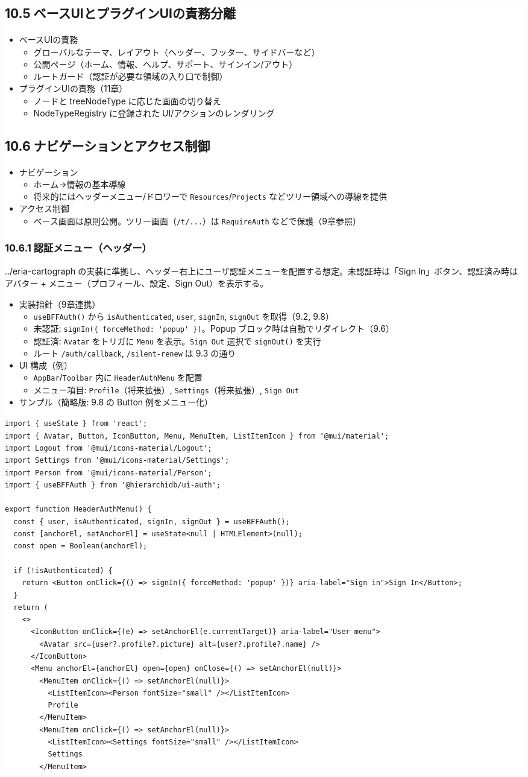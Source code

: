 ## 10.5 ベースUIとプラグインUIの責務分離

- ベースUIの責務
  - グローバルなテーマ、レイアウト（ヘッダー、フッター、サイドバーなど）
  - 公開ページ（ホーム、情報、ヘルプ、サポート、サインイン/アウト）
  - ルートガード（認証が必要な領域の入り口で制御）
- プラグインUIの責務（11章）
  - ノードと treeNodeType に応じた画面の切り替え
  - NodeTypeRegistry に登録された UI/アクションのレンダリング

## 10.6 ナビゲーションとアクセス制御

- ナビゲーション
  - ホーム→情報の基本導線
  - 将来的にはヘッダーメニュー/ドロワーで `Resources`/`Projects` などツリー領域への導線を提供
- アクセス制御
  - ベース画面は原則公開。ツリー画面（`/t/...`）は `RequireAuth` などで保護（9章参照）

### 10.6.1 認証メニュー（ヘッダー）

../eria-cartograph の実装に準拠し、ヘッダー右上にユーザ認証メニューを配置する想定。未認証時は「Sign In」ボタン、認証済み時はアバター + メニュー（プロフィール、設定、Sign Out）を表示する。

- 実装指針（9章連携）
  - `useBFFAuth()` から `isAuthenticated`, `user`, `signIn`, `signOut` を取得（9.2, 9.8）
  - 未認証: `signIn({ forceMethod: 'popup' })`。Popup ブロック時は自動でリダイレクト（9.6）
  - 認証済: `Avatar` をトリガに `Menu` を表示。`Sign Out` 選択で `signOut()` を実行
  - ルート `/auth/callback`, `/silent-renew` は 9.3 の通り
- UI 構成（例）
  - `AppBar`/`Toolbar` 内に `HeaderAuthMenu` を配置
  - メニュー項目: `Profile`（将来拡張）, `Settings`（将来拡張）, `Sign Out`
- サンプル（簡略版: 9.8 の Button 例をメニュー化）

```tsx
import { useState } from 'react';
import { Avatar, Button, IconButton, Menu, MenuItem, ListItemIcon } from '@mui/material';
import Logout from '@mui/icons-material/Logout';
import Settings from '@mui/icons-material/Settings';
import Person from '@mui/icons-material/Person';
import { useBFFAuth } from '@hierarchidb/ui-auth';

export function HeaderAuthMenu() {
  const { user, isAuthenticated, signIn, signOut } = useBFFAuth();
  const [anchorEl, setAnchorEl] = useState<null | HTMLElement>(null);
  const open = Boolean(anchorEl);

  if (!isAuthenticated) {
    return <Button onClick={() => signIn({ forceMethod: 'popup' })} aria-label="Sign in">Sign In</Button>;
  }
  return (
    <>
      <IconButton onClick={(e) => setAnchorEl(e.currentTarget)} aria-label="User menu">
        <Avatar src={user?.profile?.picture} alt={user?.profile?.name} />
      </IconButton>
      <Menu anchorEl={anchorEl} open={open} onClose={() => setAnchorEl(null)}>
        <MenuItem onClick={() => setAnchorEl(null)}>
          <ListItemIcon><Person fontSize="small" /></ListItemIcon>
          Profile
        </MenuItem>
        <MenuItem onClick={() => setAnchorEl(null)}>
          <ListItemIcon><Settings fontSize="small" /></ListItemIcon>
          Settings
        </MenuItem>
```